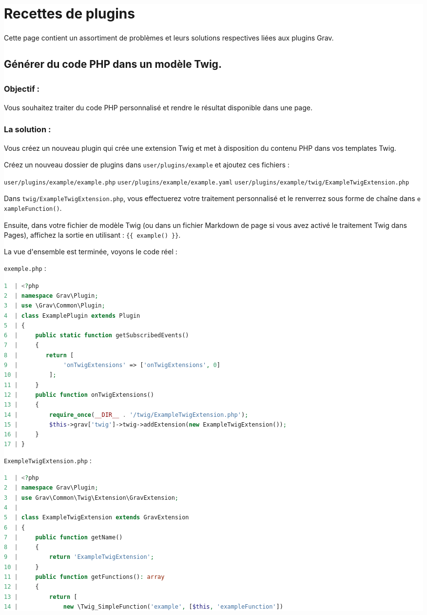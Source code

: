 <h1 class="rem">Recettes de plugins</h1>

Cette page contient un assortiment de problèmes et leurs solutions respectives liées aux plugins Grav.

<h2 id="Générer du code PHP dans un modèle Twig">Générer du code PHP dans un modèle Twig.
<a href="#Générer du code PHP dans un modèle Twig" class="toc-anchor after"></a></h2>

<h3 id="Objectif-1">Objectif :
<a href="#Objectif-1" class="toc-anchor after"></a></h3>

Vous souhaitez traiter du code PHP personnalisé et rendre le résultat disponible dans une page.

<h3 id="La solution-1 :">La solution :
<a href="#La solution-1 :" class="toc-anchor after"></a></h3>

Vous créez un nouveau plugin qui crée une extension Twig et met à disposition du contenu PHP dans vos templates Twig.

Créez un nouveau dossier de plugins dans `user/plugins/example` et ajoutez ces fichiers :

`user/plugins/example/example.php` `user/plugins/example/example.yaml`
`user/plugins/example/twig/ExampleTwigExtension.php`

Dans `twig/ExampleTwigExtension.php`, vous effectuerez votre traitement personnalisé et le renverrez sous forme de chaîne dans `exampleFunction()`.

Ensuite, dans votre fichier de modèle Twig (ou dans un fichier Markdown de page si vous avez activé le traitement Twig dans Pages), affichez la sortie en utilisant : `{{ example() }}`.

La vue d'ensemble est terminée, voyons le code réel :

`exemple.php` :

```php
1  | <?php
2  | namespace Grav\Plugin;
3  | use \Grav\Common\Plugin;
4  | class ExamplePlugin extends Plugin
5  | {
6  |     public static function getSubscribedEvents()
7  |     {
8  |        return [
9  |             'onTwigExtensions' => ['onTwigExtensions', 0]
10 |         ];
11 |     }
12 |     public function onTwigExtensions()
13 |     {
14 |         require_once(__DIR__ . '/twig/ExampleTwigExtension.php');
15 |         $this->grav['twig']->twig->addExtension(new ExampleTwigExtension());
16 |     }
17 | }
```

`ExempleTwigExtension.php` :

```php
1  | <?php
2  | namespace Grav\Plugin;
3  | use Grav\Common\Twig\Extension\GravExtension;
4  |
5  | class ExampleTwigExtension extends GravExtension
6  | {
7  |     public function getName()
8  |     {
9  |         return 'ExampleTwigExtension';
10 |     }
11 |     public function getFunctions(): array
12 |     {
13 |         return [
14 |             new \Twig_SimpleFunction('example', [$this, 'exampleFunction'])
```